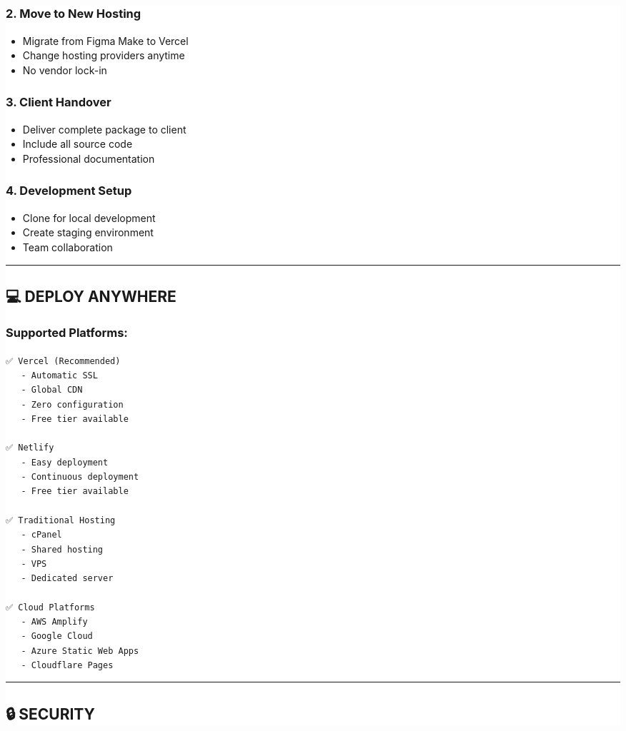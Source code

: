 ### **2. Move to New Hosting**
- Migrate from Figma Make to Vercel
- Change hosting providers anytime
- No vendor lock-in

### **3. Client Handover**
- Deliver complete package to client
- Include all source code
- Professional documentation

### **4. Development Setup**
- Clone for local development
- Create staging environment
- Team collaboration

---

## 💻 **DEPLOY ANYWHERE**

### **Supported Platforms:**

```
✅ Vercel (Recommended)
   - Automatic SSL
   - Global CDN
   - Zero configuration
   - Free tier available

✅ Netlify
   - Easy deployment
   - Continuous deployment
   - Free tier available

✅ Traditional Hosting
   - cPanel
   - Shared hosting
   - VPS
   - Dedicated server

✅ Cloud Platforms
   - AWS Amplify
   - Google Cloud
   - Azure Static Web Apps
   - Cloudflare Pages
```

---

## 🔒 **SECURITY**
